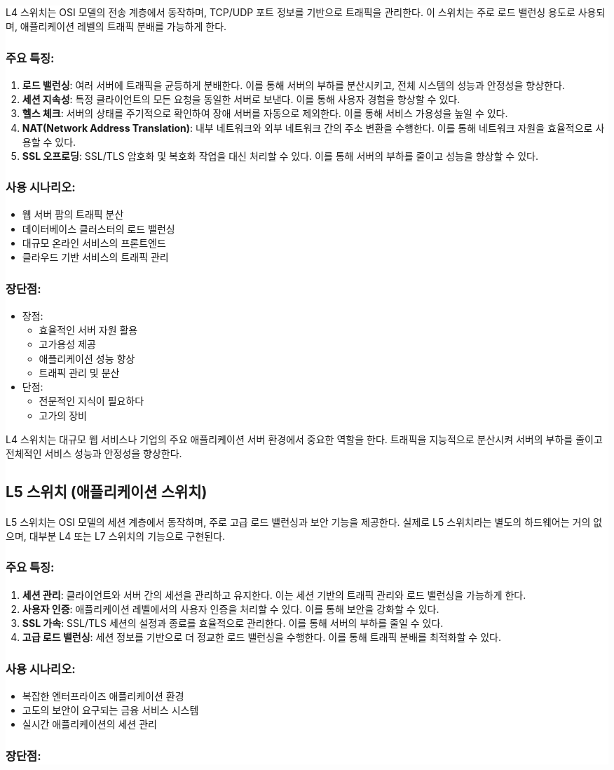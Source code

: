 L4 스위치는 OSI 모델의 전송 계층에서 동작하며, TCP/UDP 포트 정보를 기반으로 트래픽을 관리한다. 이 스위치는 주로 로드 밸런싱 용도로 사용되며, 애플리케이션 레벨의 트래픽 분배를 가능하게 한다.

### 주요 특징:

1. **로드 밸런싱**: 여러 서버에 트래픽을 균등하게 분배한다. 이를 통해 서버의 부하를 분산시키고, 전체 시스템의 성능과 안정성을 향상한다.
2. **세션 지속성**: 특정 클라이언트의 모든 요청을 동일한 서버로 보낸다. 이를 통해 사용자 경험을 향상할 수 있다.
3. **헬스 체크**: 서버의 상태를 주기적으로 확인하여 장애 서버를 자동으로 제외한다. 이를 통해 서비스 가용성을 높일 수 있다.
4. **NAT(Network Address Translation)**: 내부 네트워크와 외부 네트워크 간의 주소 변환을 수행한다. 이를 통해 네트워크 자원을 효율적으로 사용할 수 있다.
5. **SSL 오프로딩**: SSL/TLS 암호화 및 복호화 작업을 대신 처리할 수 있다. 이를 통해 서버의 부하를 줄이고 성능을 향상할 수 있다.

### 사용 시나리오:

-   웹 서버 팜의 트래픽 분산
-   데이터베이스 클러스터의 로드 밸런싱
-   대규모 온라인 서비스의 프론트엔드
-   클라우드 기반 서비스의 트래픽 관리

### 장단점:

-   장점:
    -   효율적인 서버 자원 활용
    -   고가용성 제공
    -   애플리케이션 성능 향상
    -   트래픽 관리 및 분산
-   단점:
    -   전문적인 지식이 필요하다
    -   고가의 장비

L4 스위치는 대규모 웹 서비스나 기업의 주요 애플리케이션 서버 환경에서 중요한 역할을 한다. 트래픽을 지능적으로 분산시켜 서버의 부하를 줄이고 전체적인 서비스 성능과 안정성을 향상한다.

## L5 스위치 (애플리케이션 스위치)

L5 스위치는 OSI 모델의 세션 계층에서 동작하며, 주로 고급 로드 밸런싱과 보안 기능을 제공한다. 실제로 L5 스위치라는 별도의 하드웨어는 거의 없으며, 대부분 L4 또는 L7 스위치의 기능으로 구현된다.

### 주요 특징:

1. **세션 관리**: 클라이언트와 서버 간의 세션을 관리하고 유지한다. 이는 세션 기반의 트래픽 관리와 로드 밸런싱을 가능하게 한다.
2. **사용자 인증**: 애플리케이션 레벨에서의 사용자 인증을 처리할 수 있다. 이를 통해 보안을 강화할 수 있다.
3. **SSL 가속**: SSL/TLS 세션의 설정과 종료를 효율적으로 관리한다. 이를 통해 서버의 부하를 줄일 수 있다.
4. **고급 로드 밸런싱**: 세션 정보를 기반으로 더 정교한 로드 밸런싱을 수행한다. 이를 통해 트래픽 분배를 최적화할 수 있다.

### 사용 시나리오:

-   복잡한 엔터프라이즈 애플리케이션 환경
-   고도의 보안이 요구되는 금융 서비스 시스템
-   실시간 애플리케이션의 세션 관리

### 장단점:

